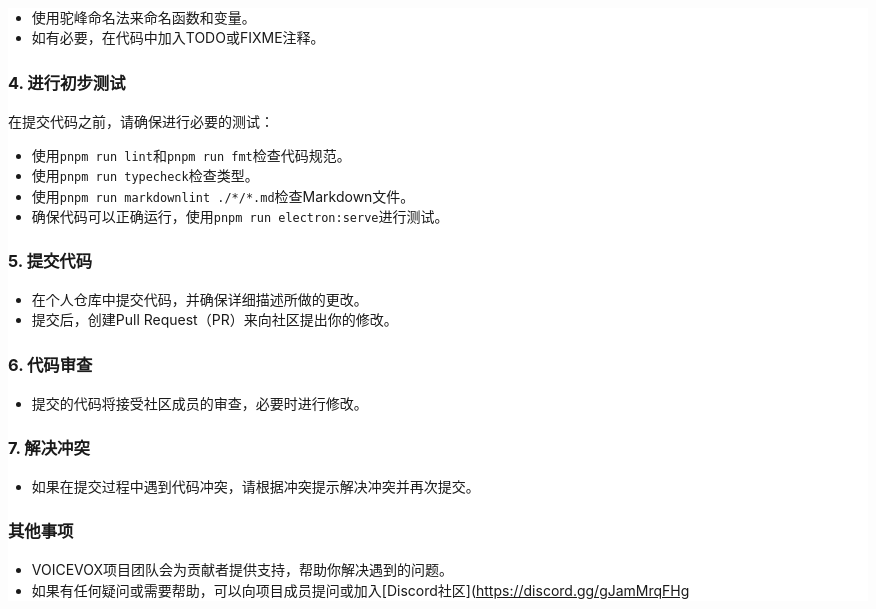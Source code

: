 - 使用驼峰命名法来命名函数和变量。
- 如有必要，在代码中加入TODO或FIXME注释。

### 4. 进行初步测试

在提交代码之前，请确保进行必要的测试：

- 使用`pnpm run lint`和`pnpm run fmt`检查代码规范。
- 使用`pnpm run typecheck`检查类型。
- 使用`pnpm run markdownlint ./*/*.md`检查Markdown文件。
- 确保代码可以正确运行，使用`pnpm run electron:serve`进行测试。

### 5. 提交代码

- 在个人仓库中提交代码，并确保详细描述所做的更改。
- 提交后，创建Pull Request（PR）来向社区提出你的修改。

### 6. 代码审查

- 提交的代码将接受社区成员的审查，必要时进行修改。

### 7. 解决冲突

- 如果在提交过程中遇到代码冲突，请根据冲突提示解决冲突并再次提交。

### 其他事项

- VOICEVOX项目团队会为贡献者提供支持，帮助你解决遇到的问题。
- 如果有任何疑问或需要帮助，可以向项目成员提问或加入[Discord社区](https://discord.gg/gJamMrqFHg


